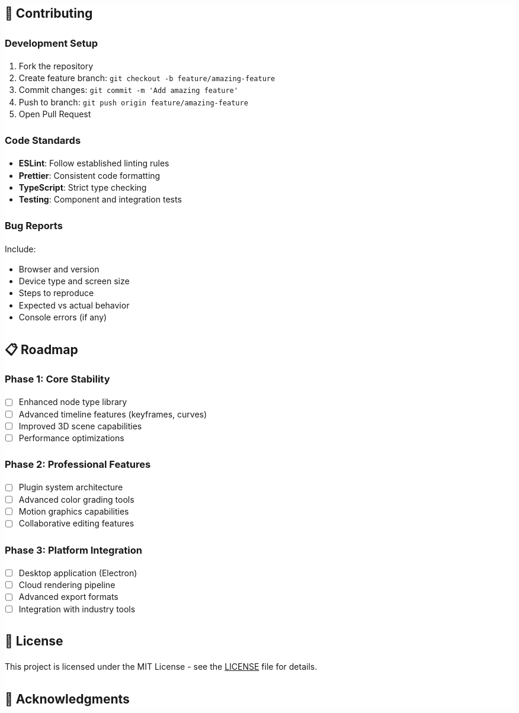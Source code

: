 ## 🤝 Contributing

### Development Setup
1. Fork the repository
2. Create feature branch: `git checkout -b feature/amazing-feature`
3. Commit changes: `git commit -m 'Add amazing feature'`
4. Push to branch: `git push origin feature/amazing-feature`
5. Open Pull Request

### Code Standards
- **ESLint**: Follow established linting rules
- **Prettier**: Consistent code formatting
- **TypeScript**: Strict type checking
- **Testing**: Component and integration tests

### Bug Reports
Include:
- Browser and version
- Device type and screen size
- Steps to reproduce
- Expected vs actual behavior
- Console errors (if any)

## 📋 Roadmap

### Phase 1: Core Stability
- [ ] Enhanced node type library
- [ ] Advanced timeline features (keyframes, curves)
- [ ] Improved 3D scene capabilities
- [ ] Performance optimizations

### Phase 2: Professional Features
- [ ] Plugin system architecture
- [ ] Advanced color grading tools
- [ ] Motion graphics capabilities
- [ ] Collaborative editing features

### Phase 3: Platform Integration
- [ ] Desktop application (Electron)
- [ ] Cloud rendering pipeline
- [ ] Advanced export formats
- [ ] Integration with industry tools

## 📄 License

This project is licensed under the MIT License - see the [LICENSE](LICENSE) file for details.

## 🙏 Acknowledgments
